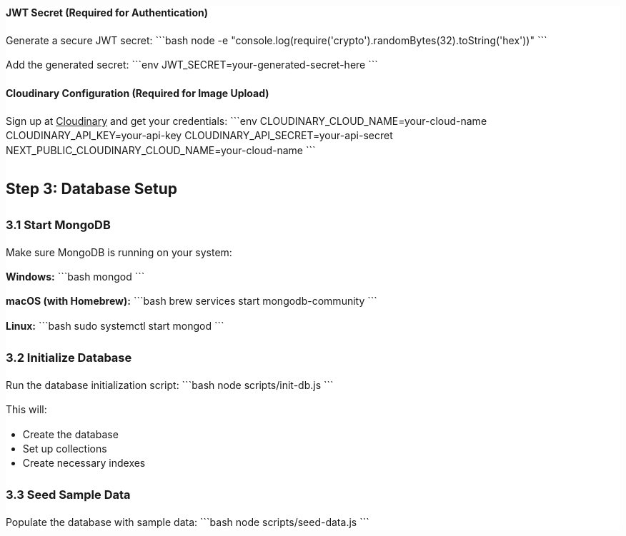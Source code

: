 #### JWT Secret (Required for Authentication)
Generate a secure JWT secret:
\`\`\`bash
node -e "console.log(require('crypto').randomBytes(32).toString('hex'))"
\`\`\`

Add the generated secret:
\`\`\`env
JWT_SECRET=your-generated-secret-here
\`\`\`

#### Cloudinary Configuration (Required for Image Upload)
Sign up at [Cloudinary](https://cloudinary.com/) and get your credentials:
\`\`\`env
CLOUDINARY_CLOUD_NAME=your-cloud-name
CLOUDINARY_API_KEY=your-api-key
CLOUDINARY_API_SECRET=your-api-secret
NEXT_PUBLIC_CLOUDINARY_CLOUD_NAME=your-cloud-name
\`\`\`

## Step 3: Database Setup

### 3.1 Start MongoDB
Make sure MongoDB is running on your system:

**Windows:**
\`\`\`bash
mongod
\`\`\`

**macOS (with Homebrew):**
\`\`\`bash
brew services start mongodb-community
\`\`\`

**Linux:**
\`\`\`bash
sudo systemctl start mongod
\`\`\`

### 3.2 Initialize Database
Run the database initialization script:
\`\`\`bash
node scripts/init-db.js
\`\`\`

This will:
- Create the database
- Set up collections
- Create necessary indexes

### 3.3 Seed Sample Data
Populate the database with sample data:
\`\`\`bash
node scripts/seed-data.js
\`\`\`
